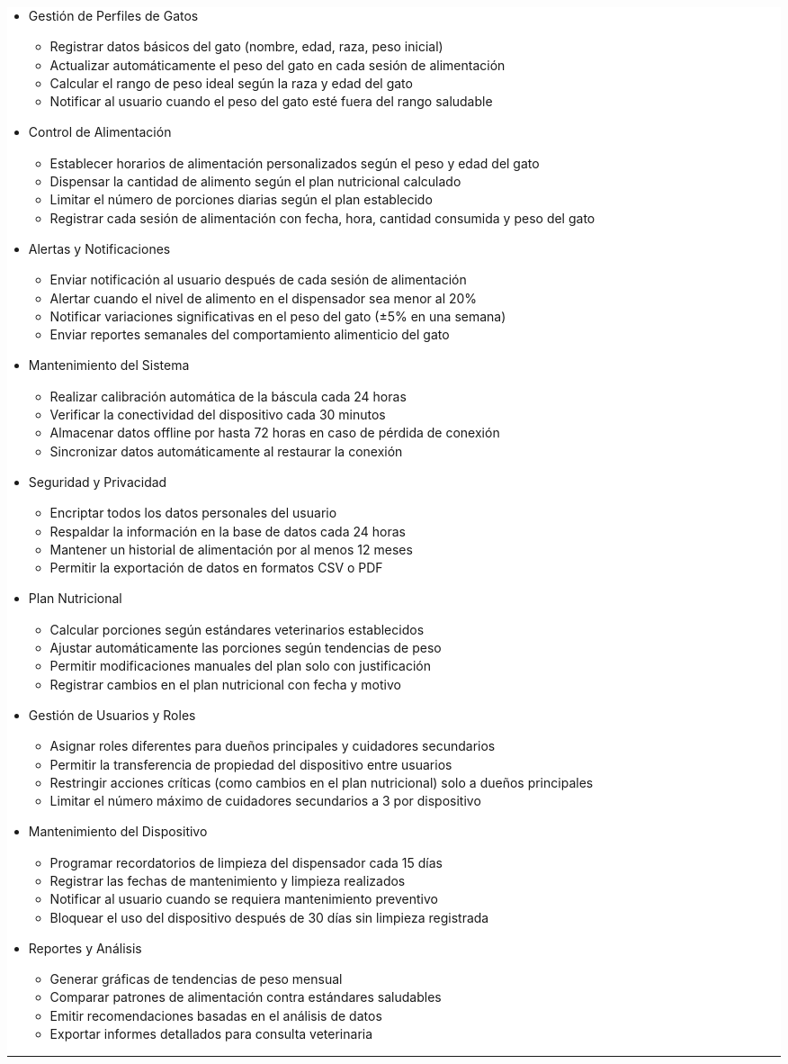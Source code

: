   - Gestión de Perfiles de Gatos
      - Registrar datos básicos del gato (nombre, edad, raza, peso inicial)
      - Actualizar automáticamente el peso del gato en cada sesión de alimentación
      - Calcular el rango de peso ideal según la raza y edad del gato
    - Notificar al usuario cuando el peso del gato esté fuera del rango saludable

  - Control de Alimentación
      - Establecer horarios de alimentación personalizados según el peso y edad del gato
      - Dispensar la cantidad de alimento según el plan nutricional calculado
      - Limitar el número de porciones diarias según el plan establecido
      - Registrar cada sesión de alimentación con fecha, hora, cantidad consumida y peso del gato

  - Alertas y Notificaciones
      - Enviar notificación al usuario después de cada sesión de alimentación
      - Alertar cuando el nivel de alimento en el dispensador sea menor al 20%
      - Notificar variaciones significativas en el peso del gato (±5% en una semana)
      - Enviar reportes semanales del comportamiento alimenticio del gato

  - Mantenimiento del Sistema
      - Realizar calibración automática de la báscula cada 24 horas
      - Verificar la conectividad del dispositivo cada 30 minutos
      - Almacenar datos offline por hasta 72 horas en caso de pérdida de conexión
      - Sincronizar datos automáticamente al restaurar la conexión

  - Seguridad y Privacidad
      - Encriptar todos los datos personales del usuario
      - Respaldar la información en la base de datos cada 24 horas
      - Mantener un historial de alimentación por al menos 12 meses
      - Permitir la exportación de datos en formatos CSV o PDF

  - Plan Nutricional
      - Calcular porciones según estándares veterinarios establecidos
      - Ajustar automáticamente las porciones según tendencias de peso
      - Permitir modificaciones manuales del plan solo con justificación
      - Registrar cambios en el plan nutricional con fecha y motivo

  - Gestión de Usuarios y Roles
      - Asignar roles diferentes para dueños principales y cuidadores secundarios
      - Permitir la transferencia de propiedad del dispositivo entre usuarios
      - Restringir acciones críticas (como cambios en el plan nutricional) solo a dueños principales
      - Limitar el número máximo de cuidadores secundarios a 3 por dispositivo

  - Mantenimiento del Dispositivo
      - Programar recordatorios de limpieza del dispensador cada 15 días
      - Registrar las fechas de mantenimiento y limpieza realizados
      - Notificar al usuario cuando se requiera mantenimiento preventivo
      - Bloquear el uso del dispositivo después de 30 días sin limpieza registrada

  - Reportes y Análisis
      - Generar gráficas de tendencias de peso mensual
      - Comparar patrones de alimentación contra estándares saludables
      - Emitir recomendaciones basadas en el análisis de datos
      - Exportar informes detallados para consulta veterinaria
</p>

--- 